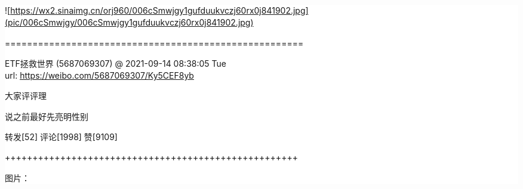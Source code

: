 ![https://wx2.sinaimg.cn/orj960/006cSmwjgy1gufduukvczj60rx0j841902.jpg](pic/006cSmwjgy/006cSmwjgy1gufduukvczj60rx0j841902.jpg)

======================================================






ETF拯救世界 (5687069307) @
2021-09-14 08:38:05 Tue  
url: https://weibo.com/5687069307/Ky5CEF8yb

大家评评理

说之前最好先亮明性别 ​​​

转发[52]  评论[1998]  赞[9109] 

+++++++++++++++++++++++++++++++++++++++++++++++++++++

图片：